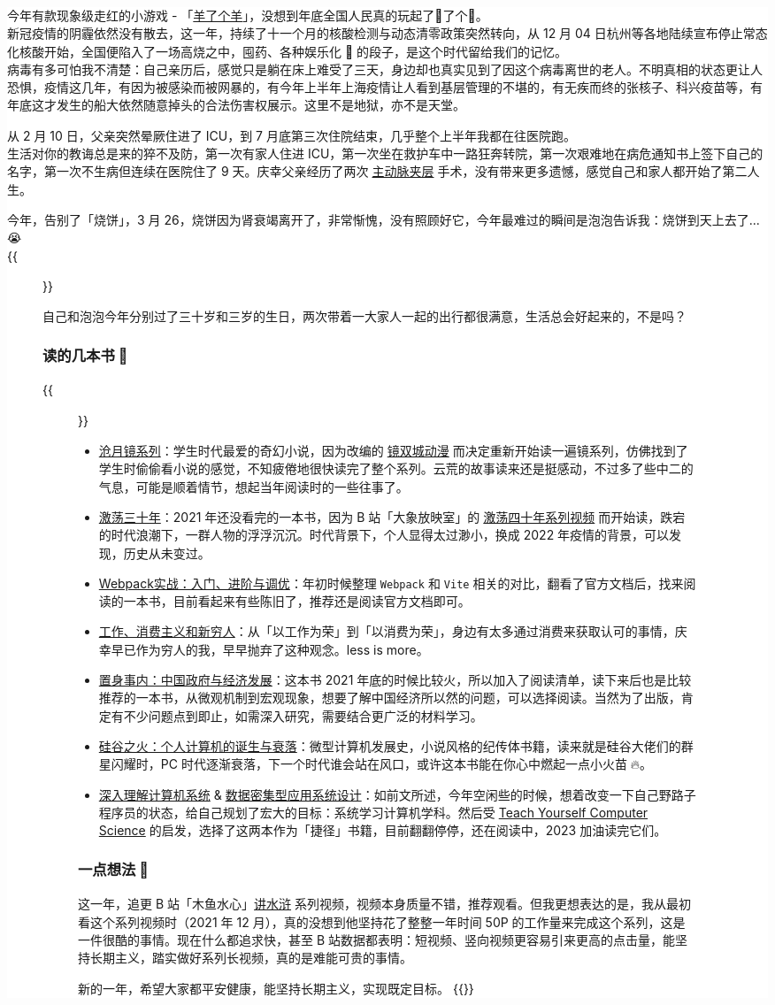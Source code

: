 今年有款现象级走红的小游戏 - 「[羊了个羊](https://zh.wikipedia.org/zh/%E7%BE%8A%E4%BA%86%E4%B8%AA%E7%BE%8A)」，没想到年底全国人民真的玩起了🐑了个🐑。  
新冠疫情的阴霾依然没有散去，这一年，持续了十一个月的核酸检测与动态清零政策突然转向，从 12 月 04 日杭州等各地陆续宣布停止常态化核酸开始，全国便陷入了一场高烧之中，囤药、各种娱乐化 🐑 的段子，是这个时代留给我们的记忆。  
病毒有多可怕我不清楚：自己亲历后，感觉只是躺在床上难受了三天，身边却也真实见到了因这个病毒离世的老人。不明真相的状态更让人恐惧，疫情这几年，有因为被感染而被网暴的，有今年上半年上海疫情让人看到基层管理的不堪的，有无疾而终的张核子、科兴疫苗等，有年底这才发生的船大依然随意掉头的合法伤害权展示。这里不是地狱，亦不是天堂。

从 2 月 10 日，父亲突然晕厥住进了 ICU，到 7 月底第三次住院结束，几乎整个上半年我都在往医院跑。  
生活对你的教诲总是来的猝不及防，第一次有家人住进 ICU，第一次坐在救护车中一路狂奔转院，第一次艰难地在病危通知书上签下自己的名字，第一次不生病但连续在医院住了 9 天。庆幸父亲经历了两次 [主动脉夹层](https://zh.wikipedia.org/wiki/%E4%B8%BB%E5%8A%A8%E8%84%89%E5%A4%B9%E5%B1%82) 手术，没有带来更多遗憾，感觉自己和家人都开始了第二人生。

今年，告别了「烧饼」，3 月 26，烧饼因为肾衰竭离开了，非常惭愧，没有照顾好它，今年最难过的瞬间是泡泡告诉我：烧饼到天上去了...😭   
{{<figure src="https://jiangbao-1258001083.cos.ap-shanghai.myqcloud.com/shaobing.jpg" width="240">}}

自己和泡泡今年分别过了三十岁和三岁的生日，两次带着一大家人一起的出行都很满意，生活总会好起来的，不是吗？

### 读的几本书 :book:
{{<figure src="https://jiangbao-1258001083.cos.ap-shanghai.myqcloud.com/%E9%95%9C%E5%8F%8C%E5%9F%8E.png">}}
* [沧月镜系列](https://book.douban.com/series/749)：学生时代最爱的奇幻小说，因为改编的 [镜双城动漫](https://v.qq.com/x/cover/mzc00200x2dwqa9/i0041m89z99.html) 而决定重新开始读一遍镜系列，仿佛找到了学生时偷偷看小说的感觉，不知疲倦地很快读完了整个系列。云荒的故事读来还是挺感动，不过多了些中二的气息，可能是顺着情节，想起当年阅读时的一些往事了。

* [激荡三十年](https://book.douban.com/subject/27599025/)：2021 年还没看完的一本书，因为 B 站「大象放映室」的 [激荡四十年系列视频](https://space.bilibili.com/49246269/channel/seriesdetail?sid=249156) 而开始读，跌宕的时代浪潮下，一群人物的浮浮沉沉。时代背景下，个人显得太过渺小，换成 2022 年疫情的背景，可以发现，历史从未变过。

* [Webpack实战：入门、进阶与调优](https://book.douban.com/subject/34430881/)：年初时候整理 `Webpack` 和 `Vite` 相关的对比，翻看了官方文档后，找来阅读的一本书，目前看起来有些陈旧了，推荐还是阅读官方文档即可。

* [工作、消费主义和新穷人](https://book.douban.com/subject/35593780/)：从「以工作为荣」到「以消费为荣」，身边有太多通过消费来获取认可的事情，庆幸早已作为穷人的我，早早抛弃了这种观念。less is more。

* [置身事内：中国政府与经济发展](https://book.douban.com/subject/35546622/)：这本书 2021 年底的时候比较火，所以加入了阅读清单，读下来后也是比较推荐的一本书，从微观机制到宏观现象，想要了解中国经济所以然的问题，可以选择阅读。当然为了出版，肯定有不少问题点到即止，如需深入研究，需要结合更广泛的材料学习。

* [硅谷之火：个人计算机的诞生与衰落](https://book.douban.com/subject/34875818/)：微型计算机发展史，小说风格的纪传体书籍，读来就是硅谷大佬们的群星闪耀时，PC 时代逐渐衰落，下一个时代谁会站在风口，或许这本书能在你心中燃起一点小火苗 🔥。

* [深入理解计算机系统](https://book.douban.com/subject/26912767/) & [数据密集型应用系统设计](https://book.douban.com/subject/30329536/)：如前文所述，今年空闲些的时候，想着改变一下自己野路子程序员的状态，给自己规划了宏大的目标：系统学习计算机学科。然后受 [Teach Yourself Computer Science](https://teachyourselfcs.com/) 的启发，选择了这两本作为「捷径」书籍，目前翻翻停停，还在阅读中，2023 加油读完它们。

### 一点想法 :thinking:
这一年，追更 B 站「木鱼水心」[讲水浒](https://space.bilibili.com/927587/channel/collectiondetail?sid=103059) 系列视频，视频本身质量不错，推荐观看。但我更想表达的是，我从最初看这个系列视频时（2021 年 12 月），真的没想到他坚持花了整整一年时间 50P 的工作量来完成这个系列，这是一件很酷的事情。现在什么都追求快，甚至 B 站数据都表明：短视频、竖向视频更容易引来更高的点击量，能坚持长期主义，踏实做好系列长视频，真的是难能可贵的事情。

新的一年，希望大家都平安健康，能坚持长期主义，实现既定目标。
{{<bilibili id="BV16F411B7Ek">}}
